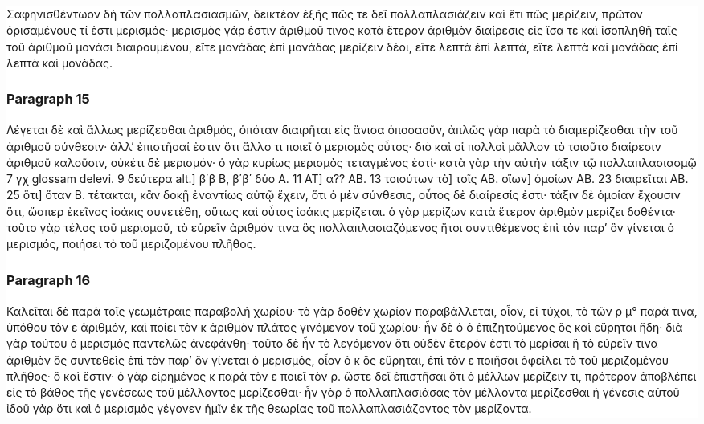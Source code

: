 <p>Σαφηνισθέντωον δὴ τῶν πολλαπλασιασμῶν, δεικτέον
<lb n="15"/> ἑξῆς πῶς τε δεῖ πολλαπλασιάζειν καὶ ἔτι πῶς μερίζειν,
πρῶτον ὁρισαμένους τί ἐστι μερισμός· μερισμὸς γάρ
ἐστιν ἀριθμοῦ τινος κατὰ ἕτερον ἀριθμὸν διαίρεσις
εἰς ἴσα τε καὶ ἰσοπληθῆ ταῖς τοῦ ἀριθμοῦ μονάσι
διαιρουμένου, εἴτε μονάδας ἐπὶ μονάδας μερίζειν δέοι,
<lb n="20"/> εἴτε λεπτὰ ἐπὶ λεπτά, εἴτε λεπτὰ καὶ μονάδας ἐπὶ λεπτὰ
καὶ μονάδας.</p>


### Paragraph 15

<p>Λέγεται δὲ καὶ ἄλλως μερίζεσθαι ἀριθμός, ὁπόταν
διαιρῆται εἰς ἄνισα ὁποσαοῦν, ἀπλῶς γὰρ παρὰ τὸ
διαμερίζεσθαι τὴν τοῦ ἀριθμοῦ σύνθεσιν· ἀλλʼ ἐπιστῆσαί
<lb n="25"/> ἐστιν ὅτι ἄλλο τι ποιεῖ ὁ μερισμὸς οὗτος· διὸ
καὶ οἱ πολλοὶ μᾶλλον τὸ τοιοῦτο διαίρεσιν ἀριθμοῦ
καλοῦσιν, οὐκέτι δὲ μερισμόν· ὁ γὰρ κυρίως μερισμὸς
τεταγμένος ἐστί· κατὰ γὰρ τὴν αὐτὴν τάξιν τῷ πολλαπλασιασμῷ
<note type="footnote">7 γχ glossam delevi. 9 δεύτερα alt.] β΄β B, β΄β΄ δύο A.
11 ΑΤ] α?? AB. 13 τοιούτων τὸ] τοῖς AB. οἵων] ὁμοίων AB.</note>
<note type="footnote">23 διαιρεῖται AB. 25 ὅτι] ὅταν B.</note>

<pb n="11"/>
τέτακται, κἂν δοκῇ ἐναντίως αὐτῷ ἔχειν,
ὅτι ὁ μὲν σύνθεσις, οὗτος δὲ διαίρεσίς ἐστι· τάξιν δὲ
ὁμοίαν ἔχουσιν ὅτι, ὥσπερ ἐκεῖνος ἰσάκις συνετέθη,
οὕτως καὶ οὗτος ἰσάκις μερίζεται. ὁ γὰρ μερίζων κατὰ
ἕτερον ἀριθμὸν μερίζει δοθέντα· τοῦτο γὰρ τέλος τοῦ <lb n="5"/>
μερισμοῦ, τὸ εὑρεῖν ἀριθμόν τινα ὃς πολλαπλασιαζόμενος
ἤτοι συντιθέμενος ἐπὶ τὸν παρʼ ὃν γίνεται ὁ
μερισμός, ποιήσει τὸ τοῦ μεριζομένου πλῆθος.</p>


### Paragraph 16

<p>Καλεῖται δὲ παρὰ τοῖς γεωμέτραις παραβολὴ χωρίου·
τὸ γὰρ δοθὲν χωρίον παραβάλλεται, οἷον, εἰ τύχοι, τὸ <lb n="10"/>
τῶν ρ μ° παρά τινα, ὑπόθου τὸν ε ἀριθμόν, καὶ ποίει
τὸν κ ἀριθμὸν πλάτος γινόμενον τοῦ χωρίου· ἦν δὲ
ὁ ὁ ἐπιζητούμενος ὃς καὶ εὕρηται ἤδη· διὰ γὰρ
τούτου ὁ μερισμὸς παντελῶς ἀνεφάνθη· τοῦτο δὲ ἦν
τὸ λεγόμενον ὅτι οὐδὲν ἕτερόν ἐστι τὸ μερίσαι ἢ τὸ <lb n="15"/>
εὑρεῖν τινα ἀριθμὸν ὃς συντεθεὶς ἐπὶ τὸν παρʼ ὃν
γίνεται ὁ μερισμός, οἷον ὁ κ ὃς εὕρηται, ἐπὶ τὸν ε
ποιῆσαι ὀφείλει τὸ τοῦ μεριζομένου πλῆθος· ὃ καὶ
ἔστιν· ὁ γὰρ εἰρημένος κ παρὰ τὸν ε ποιεῖ τὸν ρ.
ὥστε δεῖ ἐπιστῆσαι ὅτι ὁ μέλλων μερίζειν τι, πρότερον <lb n="20"/>
ἀποβλέπει εἰς τὸ βάθος τῆς γενέσεως τοῦ μέλλοντος
μερίζεσθαι· ἦν γὰρ ὁ πολλαπλασιάσας τὸν μέλλοντα
μερίζεσθαι ἡ γένεσις αὐτοῦ ἰδοῦ γὰρ ὅτι καὶ ὁ μερισμὸς
γέγονεν ἡμῖν <add cause="omitted">ἐκ</add> τῆς θεωρίας τοῦ πολλαπλασιάζοντος
τὸν μερίζοντα.</p>
